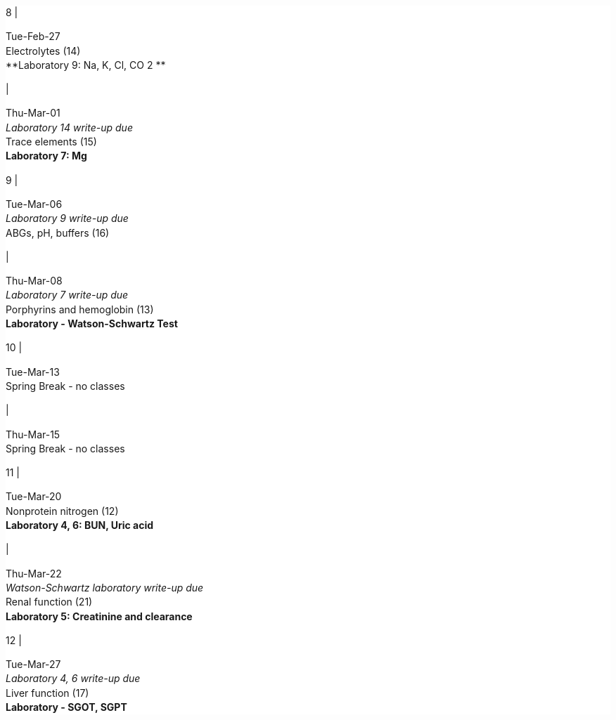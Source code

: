 8 |

Tue-Feb-27  
Electrolytes (14)  
**Laboratory 9: Na, K, Cl, CO 2 **

|

Thu-Mar-01  
_Laboratory 14 write-up due_  
Trace elements (15)  
**Laboratory 7: Mg**  
  
9 |

Tue-Mar-06  
_Laboratory 9 write-up due_  
ABGs, pH, buffers (16)  

|

Thu-Mar-08  
_Laboratory 7 write-up due_  
Porphyrins and hemoglobin (13)  
**Laboratory - Watson-Schwartz Test**  
  
10  |

Tue-Mar-13  
Spring Break - no classes

|

Thu-Mar-15  
Spring Break - no classes  
  
11 |

Tue-Mar-20  
Nonprotein nitrogen (12)  
**Laboratory 4, 6: BUN, Uric acid**

|

Thu-Mar-22  
_Watson-Schwartz laboratory write-up due_  
Renal function (21)  
**Laboratory 5: Creatinine and clearance**  
  
12  |

Tue-Mar-27  
_Laboratory 4, 6 write-up due_  
Liver function (17)  
**Laboratory - SGOT, SGPT**
